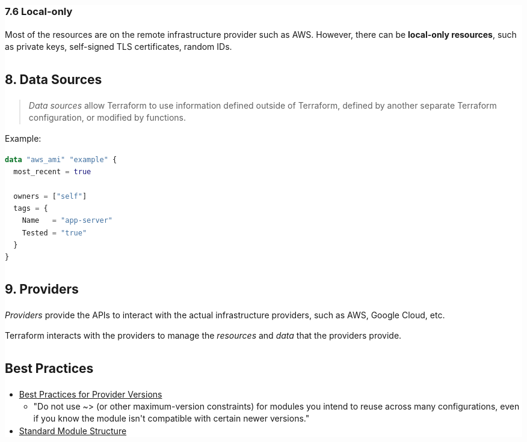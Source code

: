 ### 7.6 Local-only

Most of the resources are on the remote infrastructure provider such as AWS. However, there can be **local-only resources**, such as private keys, self-signed TLS certificates, random IDs.

## 8. Data Sources

> _Data sources_ allow Terraform to use information defined outside of Terraform, defined by another separate Terraform configuration, or modified by functions.

Example:

```terraform
data "aws_ami" "example" {
  most_recent = true

  owners = ["self"]
  tags = {
    Name   = "app-server"
    Tested = "true"
  }
}
```

## 9. Providers

_Providers_ provide the APIs to interact with the actual infrastructure providers, such as AWS, Google Cloud, etc.

Terraform interacts with the providers to manage the _resources_ and _data_ that the providers provide.

## Best Practices

- [Best Practices for Provider Versions](https://www.terraform.io/language/providers/requirements#best-practices-for-provider-versions)
  - "Do not use ~> (or other maximum-version constraints) for modules you intend to reuse across many configurations, even if you know the module isn't compatible with certain newer versions."
- [Standard Module Structure](https://www.terraform.io/language/modules/develop/structure)
